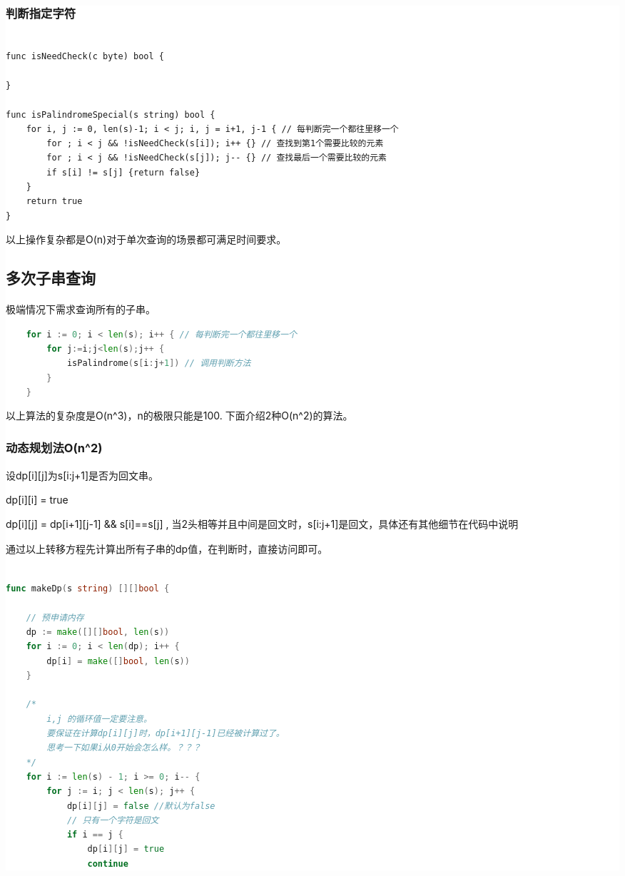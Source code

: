### 判断指定字符

```

func isNeedCheck(c byte) bool {
	
}

func isPalindromeSpecial(s string) bool {
	for i, j := 0, len(s)-1; i < j; i, j = i+1, j-1 { // 每判断完一个都往里移一个
		for ; i < j && !isNeedCheck(s[i]); i++ {} // 查找到第1个需要比较的元素
		for ; i < j && !isNeedCheck(s[j]); j-- {} // 查找最后一个需要比较的元素
		if s[i] != s[j] {return false}
	}
	return true
}
```

以上操作复杂都是O(n)对于单次查询的场景都可满足时间要求。



## 多次子串查询

极端情况下需求查询所有的子串。

~~~go
	for i := 0; i < len(s); i++ { // 每判断完一个都往里移一个
		for j:=i;j<len(s);j++ {
			isPalindrome(s[i:j+1]) // 调用判断方法
		}
	}
~~~

以上算法的复杂度是O(n^3)，n的极限只能是100. 下面介绍2种O(n^2)的算法。

### 动态规划法O(n^2)

设dp[i\][j]为s[i:j+1]是否为回文串。

dp[i\][i] = true

dp[i\][j] = dp[i+1\][j-1] && s[i]==s[j] , 当2头相等并且中间是回文时，s[i:j+1]是回文，具体还有其他细节在代码中说明

通过以上转移方程先计算出所有子串的dp值，在判断时，直接访问即可。

~~~go

func makeDp(s string) [][]bool {

	// 预申请内存
	dp := make([][]bool, len(s))
	for i := 0; i < len(dp); i++ {
		dp[i] = make([]bool, len(s))
	}

	/*
		i,j 的循环值一定要注意。
		要保证在计算dp[i][j]时，dp[i+1][j-1]已经被计算过了。
		思考一下如果i从0开始会怎么样。？？？
	*/
	for i := len(s) - 1; i >= 0; i-- {
		for j := i; j < len(s); j++ {
			dp[i][j] = false //默认为false
			// 只有一个字符是回文
			if i == j {
				dp[i][j] = true
				continue
~~~